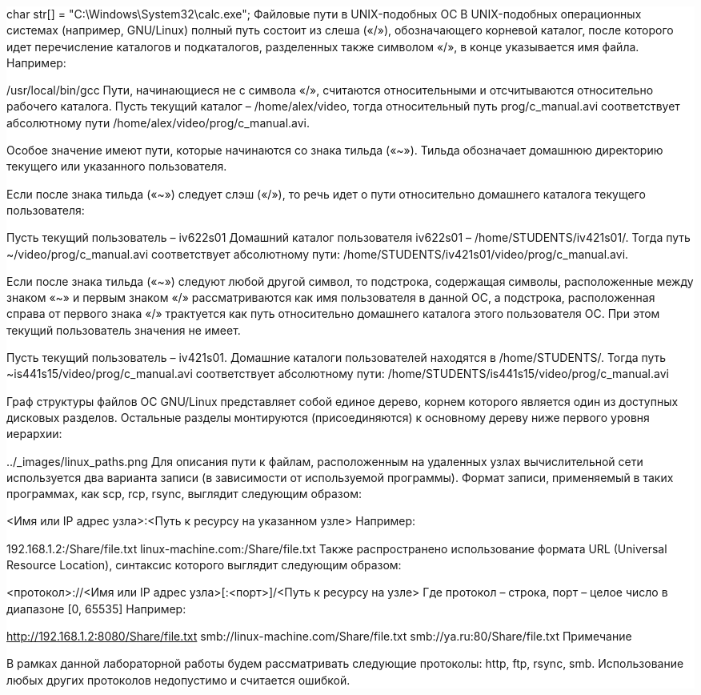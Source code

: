 char str[] = "C:\\Windows\\System32\\calc.exe";
Файловые пути в UNIX-подобных ОС
В UNIX-подобных операционных системах (например, GNU/Linux) полный путь состоит из слеша («/»), обозначающего корневой каталог, после которого идет перечисление каталогов и подкаталогов, разделенных также символом «/», в конце указывается имя файла. Например:

/usr/local/bin/gcc
Пути, начинающиеся не с символа «/», считаются относительными и отсчитываются относительно рабочего каталога. Пусть текущий каталог – /home/alex/video, тогда относительный путь prog/c_manual.avi соответствует абсолютному пути /home/alex/video/prog/c_manual.avi.

Особое значение имеют пути, которые начинаются со знака тильда («~»). Тильда обозначает домашнюю директорию текущего или указанного пользователя.

Если после знака тильда («~») следует слэш («/»), то речь идет о пути относительно домашнего каталога текущего пользователя:

Пусть текущий пользователь – iv622s01 Домашний каталог пользователя iv622s01 – /home/STUDENTS/iv421s01/. Тогда путь ~/video/prog/c_manual.avi соответствует абсолютному пути: /home/STUDENTS/iv421s01/video/prog/c_manual.avi.

Если после знака тильда («~») следуют любой другой символ, то подстрока, содержащая символы, расположенные между знаком «~» и первым знаком «/» рассматриваются как имя пользователя в данной ОС, а подстрока, расположенная справа от первого знака «/» трактуется как путь относительно домашнего каталога этого пользователя ОС. При этом текущий пользователь значения не имеет.

Пусть текущий пользователь – iv421s01. Домашние каталоги пользователей находятся в /home/STUDENTS/. Тогда путь ~is441s15/video/prog/c_manual.avi соответствует абсолютному пути: /home/STUDENTS/is441s15/video/prog/c_manual.avi

Граф структуры файлов ОС GNU/Linux представляет собой единое дерево, корнем которого является один из доступных дисковых разделов. Остальные разделы монтируются (присоединяются) к основному дереву ниже первого уровня иерархии:

../_images/linux_paths.png
Для описания пути к файлам, расположенным на удаленных узлах вычислительной сети используется два варианта записи (в зависимости от используемой программы). Формат записи, применяемый в таких программах, как scp, rcp, rsync, выглядит следующим образом:

<Имя или IP адрес узла>:<Путь к ресурсу на указанном узле>
Например:

192.168.1.2:/Share/file.txt
linux-machine.com:/Share/file.txt
Также распространено использование формата URL (Universal Resource Location), синтаксис которого выглядит следующим образом:

<протокол>://<Имя или IP адрес узла>[:<порт>]/<Путь к ресурсу на узле>
Где протокол – строка, порт – целое число в диапазоне [0, 65535] Например:

http://192.168.1.2:8080/Share/file.txt
smb://linux-machine.com/Share/file.txt
smb://ya.ru:80/Share/file.txt
Примечание

В рамках данной лабораторной работы будем рассматривать следующие протоколы: http, ftp, rsync, smb. Использование любых других протоколов недопустимо и считается ошибкой.
